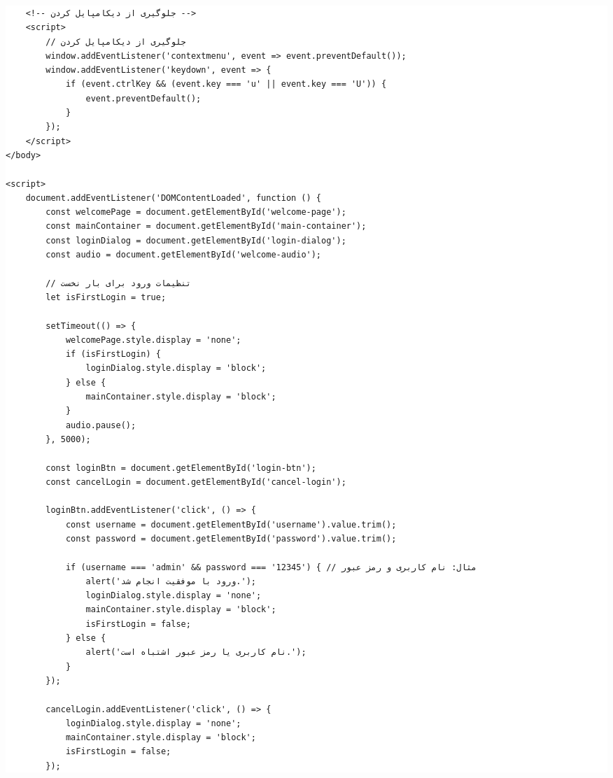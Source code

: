        <!-- جلوگیری از دیکامپایل کردن -->
        <script>
            // جلوگیری از دیکامپایل کردن
            window.addEventListener('contextmenu', event => event.preventDefault());
            window.addEventListener('keydown', event => {
                if (event.ctrlKey && (event.key === 'u' || event.key === 'U')) {
                    event.preventDefault();
                }
            });
        </script>
    </body>

    <script>
        document.addEventListener('DOMContentLoaded', function () {
            const welcomePage = document.getElementById('welcome-page');
            const mainContainer = document.getElementById('main-container');
            const loginDialog = document.getElementById('login-dialog');
            const audio = document.getElementById('welcome-audio');

            // تنظیمات ورود برای بار نخست
            let isFirstLogin = true;

            setTimeout(() => {
                welcomePage.style.display = 'none';
                if (isFirstLogin) {
                    loginDialog.style.display = 'block';
                } else {
                    mainContainer.style.display = 'block';
                }
                audio.pause();
            }, 5000);

            const loginBtn = document.getElementById('login-btn');
            const cancelLogin = document.getElementById('cancel-login');

            loginBtn.addEventListener('click', () => {
                const username = document.getElementById('username').value.trim();
                const password = document.getElementById('password').value.trim();

                if (username === 'admin' && password === '12345') { // مثال: نام کاربری و رمز عبور
                    alert('ورود با موفقیت انجام شد.');
                    loginDialog.style.display = 'none';
                    mainContainer.style.display = 'block';
                    isFirstLogin = false;
                } else {
                    alert('نام کاربری یا رمز عبور اشتباه است.');
                }
            });

            cancelLogin.addEventListener('click', () => {
                loginDialog.style.display = 'none';
                mainContainer.style.display = 'block';
                isFirstLogin = false;
            });
